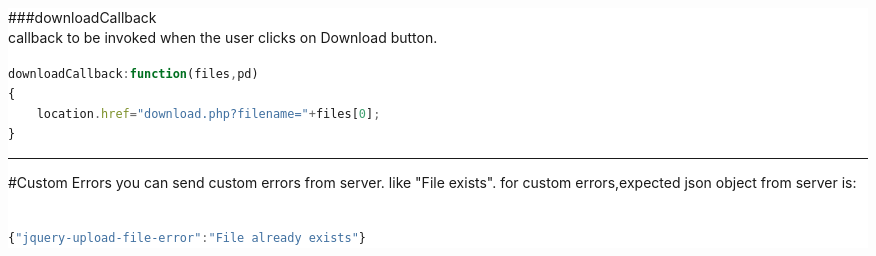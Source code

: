 ###downloadCallback  
callback  to be invoked when the user clicks on Download button.
````javascript
downloadCallback:function(files,pd)
{
	location.href="download.php?filename="+files[0];
}
````


--- 
#Custom Errors
you can send custom errors from server. like "File exists".
for custom errors,expected json object from server is:
````javascript

{"jquery-upload-file-error":"File already exists"}


````

